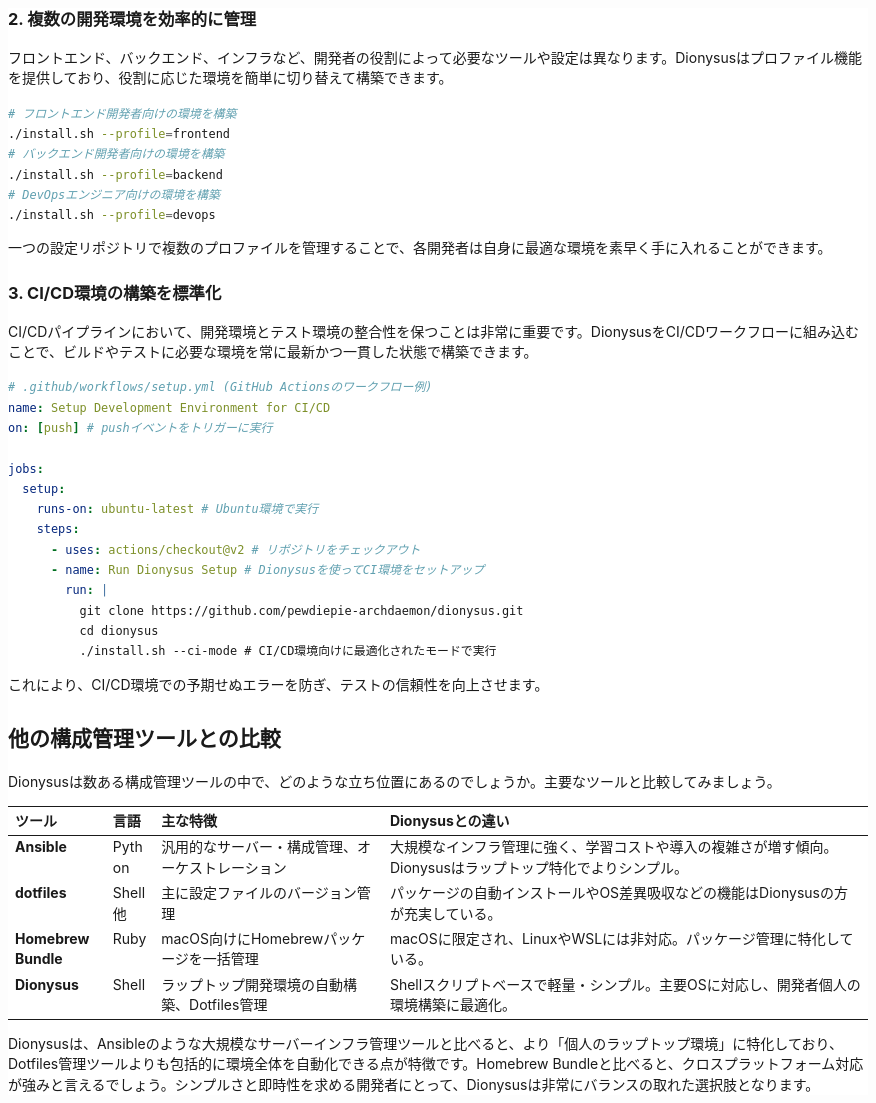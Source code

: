 ### 2. 複数の開発環境を効率的に管理

フロントエンド、バックエンド、インフラなど、開発者の役割によって必要なツールや設定は異なります。Dionysusはプロファイル機能を提供しており、役割に応じた環境を簡単に切り替えて構築できます。

```bash
# フロントエンド開発者向けの環境を構築
./install.sh --profile=frontend
# バックエンド開発者向けの環境を構築
./install.sh --profile=backend
# DevOpsエンジニア向けの環境を構築
./install.sh --profile=devops
```
一つの設定リポジトリで複数のプロファイルを管理することで、各開発者は自身に最適な環境を素早く手に入れることができます。

### 3. CI/CD環境の構築を標準化

CI/CDパイプラインにおいて、開発環境とテスト環境の整合性を保つことは非常に重要です。DionysusをCI/CDワークフローに組み込むことで、ビルドやテストに必要な環境を常に最新かつ一貫した状態で構築できます。

```yaml
# .github/workflows/setup.yml (GitHub Actionsのワークフロー例)
name: Setup Development Environment for CI/CD
on: [push] # pushイベントをトリガーに実行

jobs:
  setup:
    runs-on: ubuntu-latest # Ubuntu環境で実行
    steps:
      - uses: actions/checkout@v2 # リポジトリをチェックアウト
      - name: Run Dionysus Setup # Dionysusを使ってCI環境をセットアップ
        run: |
          git clone https://github.com/pewdiepie-archdaemon/dionysus.git
          cd dionysus
          ./install.sh --ci-mode # CI/CD環境向けに最適化されたモードで実行
```
これにより、CI/CD環境での予期せぬエラーを防ぎ、テストの信頼性を向上させます。

## 他の構成管理ツールとの比較

Dionysusは数ある構成管理ツールの中で、どのような立ち位置にあるのでしょうか。主要なツールと比較してみましょう。

| ツール           | 言語     | 主な特徴                                       | Dionysusとの違い                                                                |
| :--------------- | :------- | :--------------------------------------------- | :------------------------------------------------------------------------------ |
| **Ansible**      | Python   | 汎用的なサーバー・構成管理、オーケストレーション | 大規模なインフラ管理に強く、学習コストや導入の複雑さが増す傾向。Dionysusはラップトップ特化でよりシンプル。 |
| **dotfiles**     | Shell他  | 主に設定ファイルのバージョン管理               | パッケージの自動インストールやOS差異吸収などの機能はDionysusの方が充実している。 |
| **Homebrew Bundle** | Ruby     | macOS向けにHomebrewパッケージを一括管理      | macOSに限定され、LinuxやWSLには非対応。パッケージ管理に特化している。          |
| **Dionysus**     | Shell    | ラップトップ開発環境の自動構築、Dotfiles管理   | Shellスクリプトベースで軽量・シンプル。主要OSに対応し、開発者個人の環境構築に最適化。 |

Dionysusは、Ansibleのような大規模なサーバーインフラ管理ツールと比べると、より「個人のラップトップ環境」に特化しており、Dotfiles管理ツールよりも包括的に環境全体を自動化できる点が特徴です。Homebrew Bundleと比べると、クロスプラットフォーム対応が強みと言えるでしょう。シンプルさと即時性を求める開発者にとって、Dionysusは非常にバランスの取れた選択肢となります。
